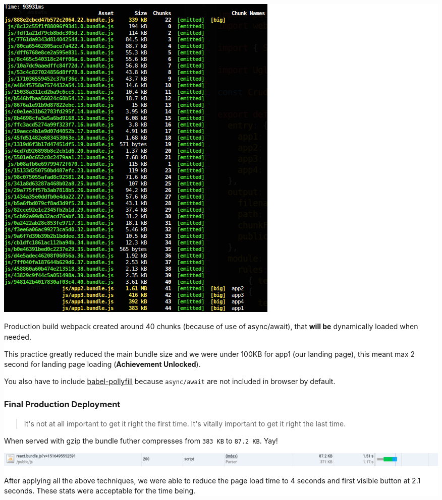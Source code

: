 ![Webpack 2](/images/posts/optimizing-webpack/webpack-2.png)

Production build webpack created around 40 chunks (because of use of async/await), that **will be** dynamically loaded when needed.

This practice greatly reduced the main bundle size and we were under 100KB for app1 (our landing page), this meant max 2 second for landing page loading (**Achievement Unlocked**).

You also have to include [babel-pollyfill](https://babeljs.io/docs/usage/polyfill/) because `async/await` are not included in browser by default.

### Final Production Deployment

> It's not at all important to get it right the first time. It's vitally important to get it right the last time.     

When served with gzip the bundle futher compresses from `383 KB` to `87.2 KB`. Yay!

![Network](/images/posts/optimizing-webpack/network-1.png)

After applying all the above techniques, we were able to reduce the page load time to 4 seconds and first visible button at 2.1 seconds. These stats were acceptable for the time being.
